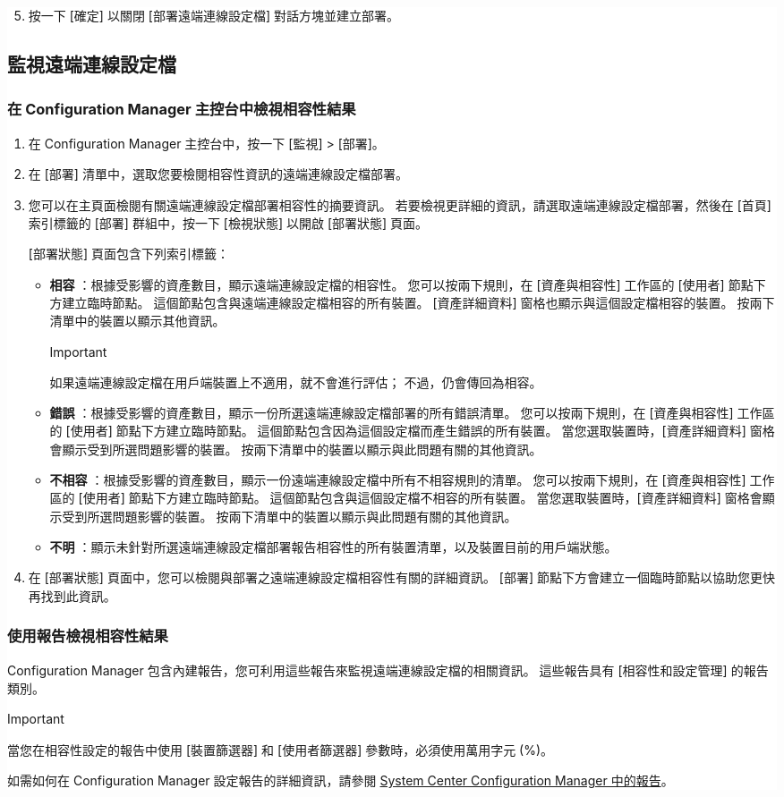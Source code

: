 5.  按一下 [確定]  以關閉 [部署遠端連線設定檔]  對話方塊並建立部署。  

## <a name="monitor-a-remote-connection-profile"></a>監視遠端連線設定檔  

### <a name="view-compliance-results-in-the-configuration-manager-console"></a>在 Configuration Manager 主控台中檢視相容性結果  

1.  在 Configuration Manager 主控台中，按一下 [監視] > [部署]。  

3.  在 [部署]  清單中，選取您要檢閱相容性資訊的遠端連線設定檔部署。  

4.  您可以在主頁面檢閱有關遠端連線設定檔部署相容性的摘要資訊。 若要檢視更詳細的資訊，請選取遠端連線設定檔部署，然後在 [首頁]  索引標籤的 [部署]  群組中，按一下 [檢視狀態]  以開啟 [部署狀態]  頁面。  

     [部署狀態]  頁面包含下列索引標籤：  

    -   **相容** ：根據受影響的資產數目，顯示遠端連線設定檔的相容性。 您可以按兩下規則，在 [資產與相容性]  工作區的 [使用者]  節點下方建立臨時節點。 這個節點包含與遠端連線設定檔相容的所有裝置。 [資產詳細資料]  窗格也顯示與這個設定檔相容的裝置。 按兩下清單中的裝置以顯示其他資訊。  

        > [!IMPORTANT]  
        >  如果遠端連線設定檔在用戶端裝置上不適用，就不會進行評估； 不過，仍會傳回為相容。  

    -   **錯誤** ：根據受影響的資產數目，顯示一份所選遠端連線設定檔部署的所有錯誤清單。 您可以按兩下規則，在 [資產與相容性]  工作區的 [使用者]  節點下方建立臨時節點。 這個節點包含因為這個設定檔而產生錯誤的所有裝置。 當您選取裝置時，[資產詳細資料]  窗格會顯示受到所選問題影響的裝置。 按兩下清單中的裝置以顯示與此問題有關的其他資訊。  

    -   **不相容** ：根據受影響的資產數目，顯示一份遠端連線設定檔中所有不相容規則的清單。 您可以按兩下規則，在 [資產與相容性]  工作區的 [使用者]  節點下方建立臨時節點。 這個節點包含與這個設定檔不相容的所有裝置。 當您選取裝置時，[資產詳細資料]  窗格會顯示受到所選問題影響的裝置。 按兩下清單中的裝置以顯示與此問題有關的其他資訊。  

    -   **不明** ：顯示未針對所選遠端連線設定檔部署報告相容性的所有裝置清單，以及裝置目前的用戶端狀態。  

5.  在 [部署狀態]  頁面中，您可以檢閱與部署之遠端連線設定檔相容性有關的詳細資訊。 [部署]  節點下方會建立一個臨時節點以協助您更快再找到此資訊。  

### <a name="view-compliance-results-with-reports"></a>使用報告檢視相容性結果  
 Configuration Manager 包含內建報告，您可利用這些報告來監視遠端連線設定檔的相關資訊。 這些報告具有 [相容性和設定管理] 的報告類別。  

> [!IMPORTANT]  
>  當您在相容性設定的報告中使用 [裝置篩選器]  和 [使用者篩選器]  參數時，必須使用萬用字元 (%)。  

 如需如何在 Configuration Manager 設定報告的詳細資訊，請參閱 [System Center Configuration Manager 中的報告](/sccm/core/servers/manage/reporting)。  
